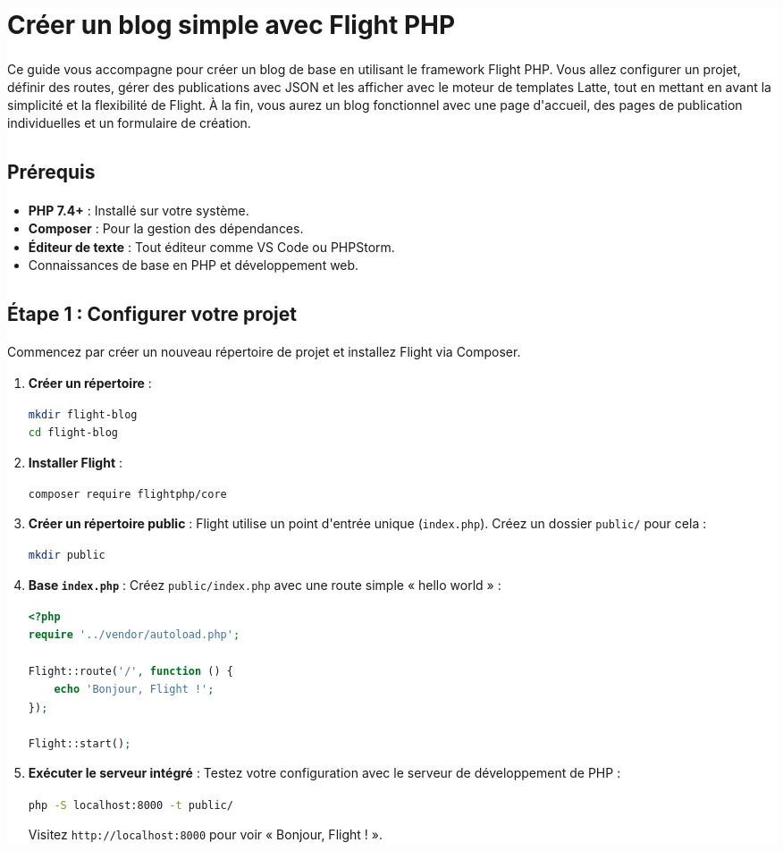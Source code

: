 # Créer un blog simple avec Flight PHP

Ce guide vous accompagne pour créer un blog de base en utilisant le framework Flight PHP. Vous allez configurer un projet, définir des routes, gérer des publications avec JSON et les afficher avec le moteur de templates Latte, tout en mettant en avant la simplicité et la flexibilité de Flight. À la fin, vous aurez un blog fonctionnel avec une page d'accueil, des pages de publication individuelles et un formulaire de création.

## Prérequis
- **PHP 7.4+** : Installé sur votre système.
- **Composer** : Pour la gestion des dépendances.
- **Éditeur de texte** : Tout éditeur comme VS Code ou PHPStorm.
- Connaissances de base en PHP et développement web.

## Étape 1 : Configurer votre projet

Commencez par créer un nouveau répertoire de projet et installez Flight via Composer.

1. **Créer un répertoire** :
   ```bash
   mkdir flight-blog
   cd flight-blog
   ```

2. **Installer Flight** :
   ```bash
   composer require flightphp/core
   ```

3. **Créer un répertoire public** :
   Flight utilise un point d'entrée unique (`index.php`). Créez un dossier `public/` pour cela :
   ```bash
   mkdir public
   ```

4. **Base `index.php`** :
   Créez `public/index.php` avec une route simple « hello world » :
   ```php
   <?php
   require '../vendor/autoload.php';

   Flight::route('/', function () {
       echo 'Bonjour, Flight !';
   });

   Flight::start();
   ```

5. **Exécuter le serveur intégré** :
   Testez votre configuration avec le serveur de développement de PHP :
   ```bash
   php -S localhost:8000 -t public/
   ```
   Visitez `http://localhost:8000` pour voir « Bonjour, Flight ! ».
